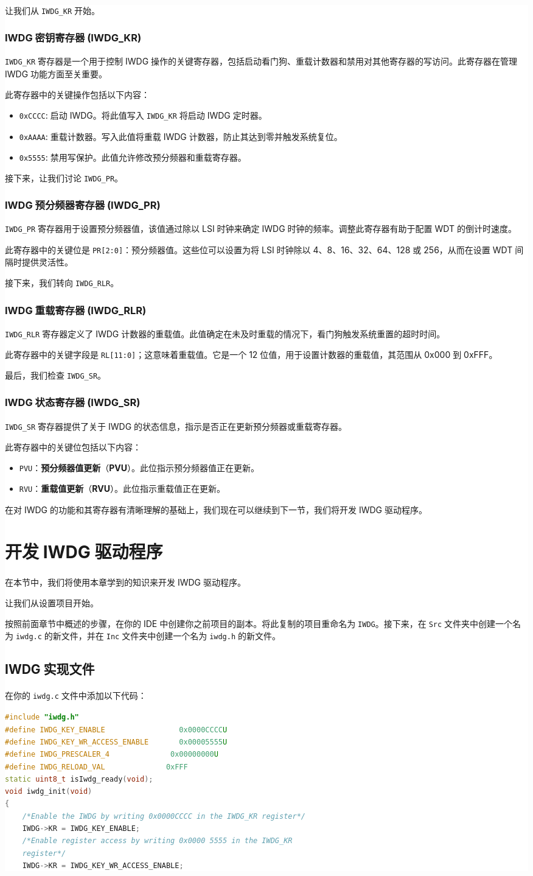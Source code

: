 让我们从 `IWDG_KR` 开始。

### IWDG 密钥寄存器 (IWDG_KR)

`IWDG_KR` 寄存器是一个用于控制 IWDG 操作的关键寄存器，包括启动看门狗、重载计数器和禁用对其他寄存器的写访问。此寄存器在管理 IWDG 功能方面至关重要。

此寄存器中的关键操作包括以下内容：

+   `0xCCCC`: 启动 IWDG。将此值写入 `IWDG_KR` 将启动 IWDG 定时器。

+   `0xAAAA`: 重载计数器。写入此值将重载 IWDG 计数器，防止其达到零并触发系统复位。

+   `0x5555`: 禁用写保护。此值允许修改预分频器和重载寄存器。

接下来，让我们讨论 `IWDG_PR`。

### IWDG 预分频器寄存器 (IWDG_PR)

`IWDG_PR` 寄存器用于设置预分频器值，该值通过除以 LSI 时钟来确定 IWDG 时钟的频率。调整此寄存器有助于配置 WDT 的倒计时速度。

此寄存器中的关键位是 `PR[2:0]`：预分频器值。这些位可以设置为将 LSI 时钟除以 4、8、16、32、64、128 或 256，从而在设置 WDT 间隔时提供灵活性。

接下来，我们转向 `IWDG_RLR`。

### IWDG 重载寄存器 (IWDG_RLR)

`IWDG_RLR` 寄存器定义了 IWDG 计数器的重载值。此值确定在未及时重载的情况下，看门狗触发系统重置的超时时间。

此寄存器中的关键字段是 `RL[11:0]`；这意味着重载值。它是一个 12 位值，用于设置计数器的重载值，其范围从 0x000 到 0xFFF。

最后，我们检查 `IWDG_SR`。

### IWDG 状态寄存器 (IWDG_SR)

`IWDG_SR` 寄存器提供了关于 IWDG 的状态信息，指示是否正在更新预分频器或重载寄存器。

此寄存器中的关键位包括以下内容：

+   `PVU`：**预分频器值更新**（**PVU**）。此位指示预分频器值正在更新。

+   `RVU`：**重载值更新**（**RVU**）。此位指示重载值正在更新。

在对 IWDG 的功能和其寄存器有清晰理解的基础上，我们现在可以继续到下一节，我们将开发 IWDG 驱动程序。

# 开发 IWDG 驱动程序

在本节中，我们将使用本章学到的知识来开发 IWDG 驱动程序。

让我们从设置项目开始。

按照前面章节中概述的步骤，在你的 IDE 中创建你之前项目的副本。将此复制的项目重命名为 `IWDG`。接下来，在 `Src` 文件夹中创建一个名为 `iwdg.c` 的新文件，并在 `Inc` 文件夹中创建一个名为 `iwdg.h` 的新文件。

## IWDG 实现文件

在你的 `iwdg.c` 文件中添加以下代码：

```cpp
#include "iwdg.h"
#define IWDG_KEY_ENABLE                 0x0000CCCCU
#define IWDG_KEY_WR_ACCESS_ENABLE       0x00005555U
#define IWDG_PRESCALER_4              0x00000000U
#define IWDG_RELOAD_VAL              0xFFF
static uint8_t isIwdg_ready(void);
void iwdg_init(void)
{
    /*Enable the IWDG by writing 0x0000CCCC in the IWDG_KR register*/
    IWDG->KR = IWDG_KEY_ENABLE;
    /*Enable register access by writing 0x0000 5555 in the IWDG_KR 
    register*/
    IWDG->KR = IWDG_KEY_WR_ACCESS_ENABLE;
```